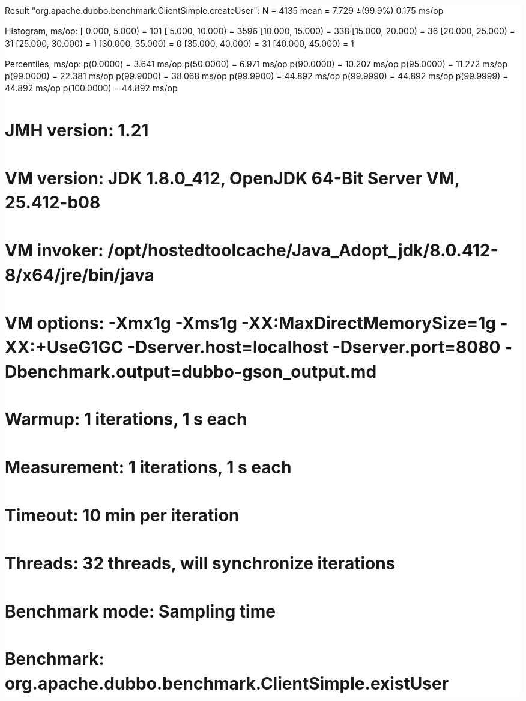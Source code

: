 

Result "org.apache.dubbo.benchmark.ClientSimple.createUser":
  N = 4135
  mean =      7.729 ±(99.9%) 0.175 ms/op

  Histogram, ms/op:
    [ 0.000,  5.000) = 101 
    [ 5.000, 10.000) = 3596 
    [10.000, 15.000) = 338 
    [15.000, 20.000) = 36 
    [20.000, 25.000) = 31 
    [25.000, 30.000) = 1 
    [30.000, 35.000) = 0 
    [35.000, 40.000) = 31 
    [40.000, 45.000) = 1 

  Percentiles, ms/op:
      p(0.0000) =      3.641 ms/op
     p(50.0000) =      6.971 ms/op
     p(90.0000) =     10.207 ms/op
     p(95.0000) =     11.272 ms/op
     p(99.0000) =     22.381 ms/op
     p(99.9000) =     38.068 ms/op
     p(99.9900) =     44.892 ms/op
     p(99.9990) =     44.892 ms/op
     p(99.9999) =     44.892 ms/op
    p(100.0000) =     44.892 ms/op


# JMH version: 1.21
# VM version: JDK 1.8.0_412, OpenJDK 64-Bit Server VM, 25.412-b08
# VM invoker: /opt/hostedtoolcache/Java_Adopt_jdk/8.0.412-8/x64/jre/bin/java
# VM options: -Xmx1g -Xms1g -XX:MaxDirectMemorySize=1g -XX:+UseG1GC -Dserver.host=localhost -Dserver.port=8080 -Dbenchmark.output=dubbo-gson_output.md
# Warmup: 1 iterations, 1 s each
# Measurement: 1 iterations, 1 s each
# Timeout: 10 min per iteration
# Threads: 32 threads, will synchronize iterations
# Benchmark mode: Sampling time
# Benchmark: org.apache.dubbo.benchmark.ClientSimple.existUser
